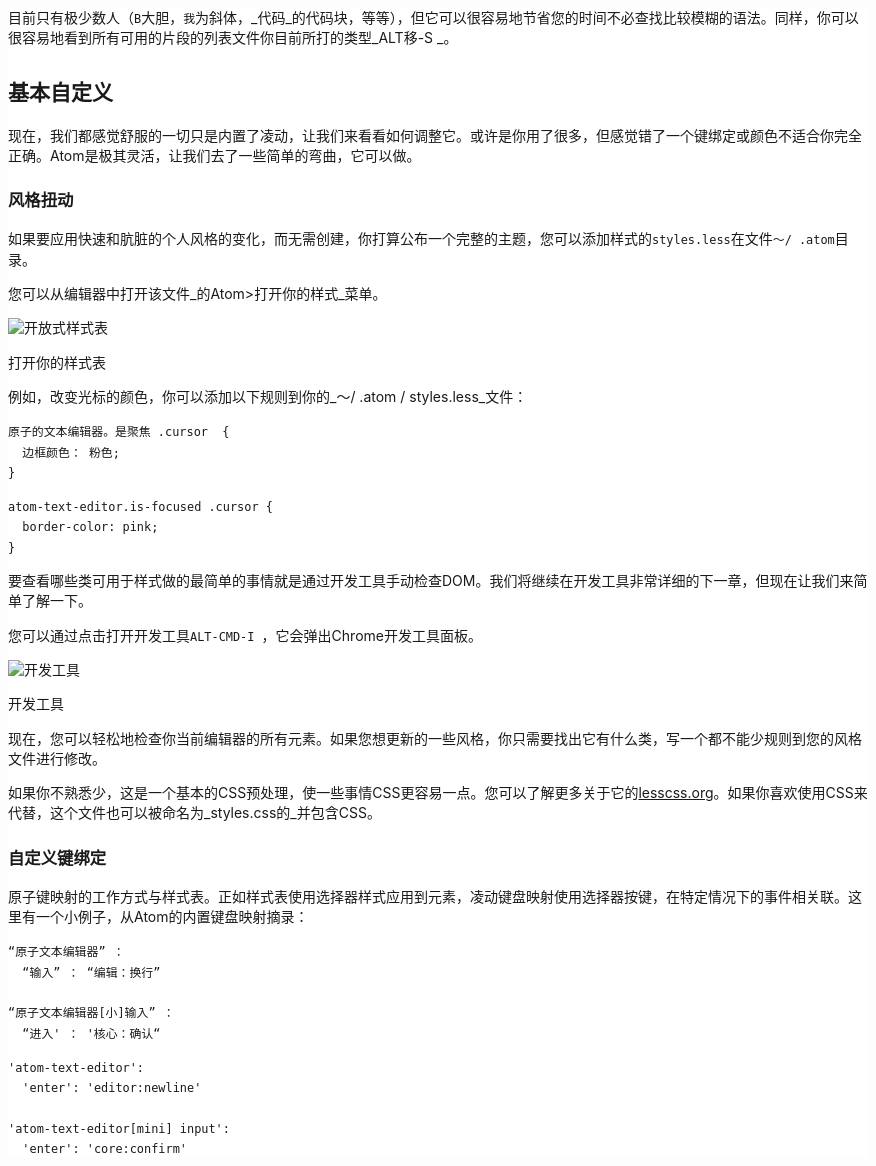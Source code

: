 目前只有极少数人（`B`大胆，`我`为斜体，_代码_的代码块，等等），但它可以很容易地节省您的时间不必查找比较模糊的语法。同样，你可以很容易地看到所有可用的片段的列表文件你目前所打的类型_ALT移-S _。

## 基本自定义

现在，我们都感觉舒服的一切只是内置了凌动，让我们来看看如何调整它。或许是你用了很多，但感觉错了一个键绑定或颜色不适合你完全正确。Atom是极其灵活，让我们去了一些简单的弯曲，它可以做。

### [](https://atom.io/docs/v0.191.0/using-atom-basic-customization#style-tweaks)风格扭动

如果要应用快速和肮脏的个人风格的变化，而 ​​无需创建，你打算公布一个完整的主题，您可以添加样式的`styles.less`在文件`〜/ .atom`目录。

您可以从编辑器中打开该文件_的Atom>打开你的样式_菜单。

![开放式样式表](https://atom-test.s3-us-west-2.amazonaws.com/docs/images/97/9758422b93c836c23abec1b9f31709ab0ee9def4/menubar.png)

打开你的样式表

例如，改变光标的颜色，你可以添加以下规则到你的_〜/ .atom / styles.less_文件：
    
    原子的文本编辑器。是聚焦 .cursor  { 
      边框颜色： 粉色; 
    }

```
atom-text-editor.is-focused .cursor {
  border-color: pink;
}
```

要查看哪些类可用于样式做的最简单的事情就是通过开发工具手动检查DOM。我们将继续在开发工具非常详细的下一章，但现在让我们来简单了解一下。

您可以通过点击打开开发工具`ALT-CMD-I `，它会弹出Chrome开发工具面板。

![开发工具](https://atom-test.s3-us-west-2.amazonaws.com/docs/images/a8/a8ce24b23e715b74b67016b372bac6f2b84b88f2/devtools.png)

开发工具

现在，您可以轻松地检查你当前编辑器的所有元素。如果您想更新的一些风格，你只需要找出它有什么类，写一个都不能少规则到您的风格文件进行修改。

如果你不熟悉少，这是一个基本的CSS预处理，使一些事情CSS更容易一点。您可以了解更多关于它的[lesscss.org](http://www.lesscss.org/)。如果你喜欢使用CSS来代替，这个文件也可以被命名为_styles.css的_并包含CSS。

### [](https://atom.io/docs/v0.191.0/using-atom-basic-customization#customizing-key-bindings)自定义键绑定

原子键映射的工作方式与样式表。正如样式表使用选择器样式应用到元素，凌动键盘映射使用选择器按键，在特定情况下的事件相关联。这里有一个小例子，从Atom的内置键盘映射摘录：
    
    “原子文本编辑器” ：
      “输入” ： “编辑：换行”
    
    “原子文本编辑器[小]输入” ：
      “进入' ： '核心：确认“

```
'atom-text-editor':
  'enter': 'editor:newline'

'atom-text-editor[mini] input':
  'enter': 'core:confirm'
```
